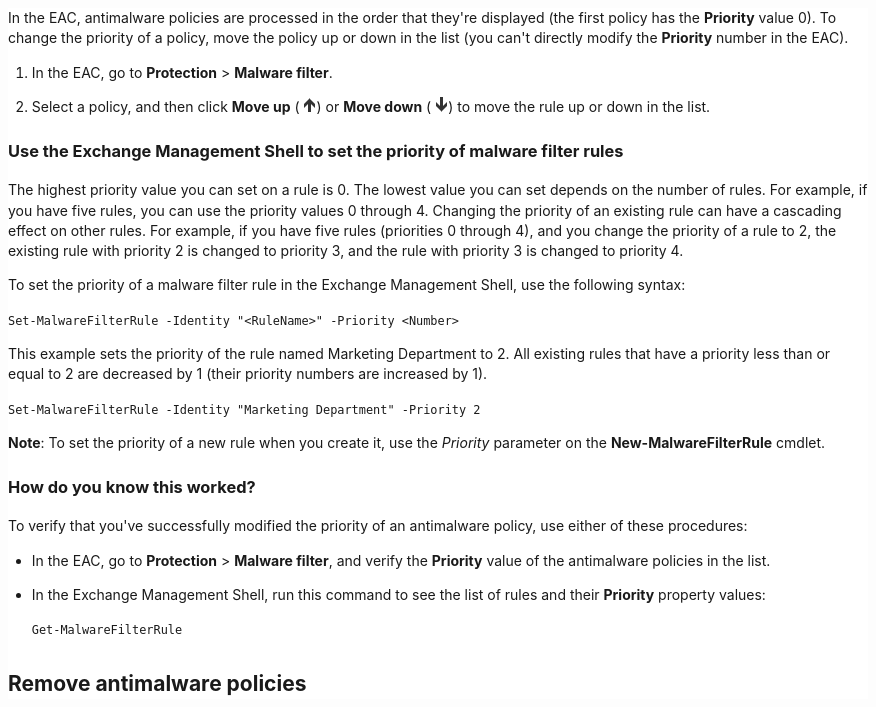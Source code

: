 In the EAC, antimalware policies are processed in the order that they're displayed (the first policy has the **Priority** value 0). To change the priority of a policy, move the policy up or down in the list (you can't directly modify the **Priority** number in the EAC). 
  
1. In the EAC, go to **Protection** > **Malware filter**.
    
2. Select a policy, and then click **Move up** ( ![Up Arrow Icon](../../media/ITPro_EAC_UpArrowIcon.png)) or **Move down** ( ![Down Arrow Icon](../../media/ITPro_EAC_DownArrowIcon.png)) to move the rule up or down in the list.
    
### Use the Exchange Management Shell to set the priority of malware filter rules

The highest priority value you can set on a rule is 0. The lowest value you can set depends on the number of rules. For example, if you have five rules, you can use the priority values 0 through 4. Changing the priority of an existing rule can have a cascading effect on other rules. For example, if you have five rules (priorities 0 through 4), and you change the priority of a rule to 2, the existing rule with priority 2 is changed to priority 3, and the rule with priority 3 is changed to priority 4.
  
To set the priority of a malware filter rule in the Exchange Management Shell, use the following syntax:
  
```
Set-MalwareFilterRule -Identity "<RuleName>" -Priority <Number>
```

This example sets the priority of the rule named Marketing Department to 2. All existing rules that have a priority less than or equal to 2 are decreased by 1 (their priority numbers are increased by 1).
  
```
Set-MalwareFilterRule -Identity "Marketing Department" -Priority 2
```

 **Note**: To set the priority of a new rule when you create it, use the  _Priority_ parameter on the **New-MalwareFilterRule** cmdlet. 
  
### How do you know this worked?

To verify that you've successfully modified the priority of an antimalware policy, use either of these procedures:
  
- In the EAC, go to **Protection** > **Malware filter**, and verify the **Priority** value of the antimalware policies in the list. 
    
- In the Exchange Management Shell, run this command to see the list of rules and their **Priority** property values: 
    
  ```
  Get-MalwareFilterRule
  ```

## Remove antimalware policies
<a name="remove"> </a>

